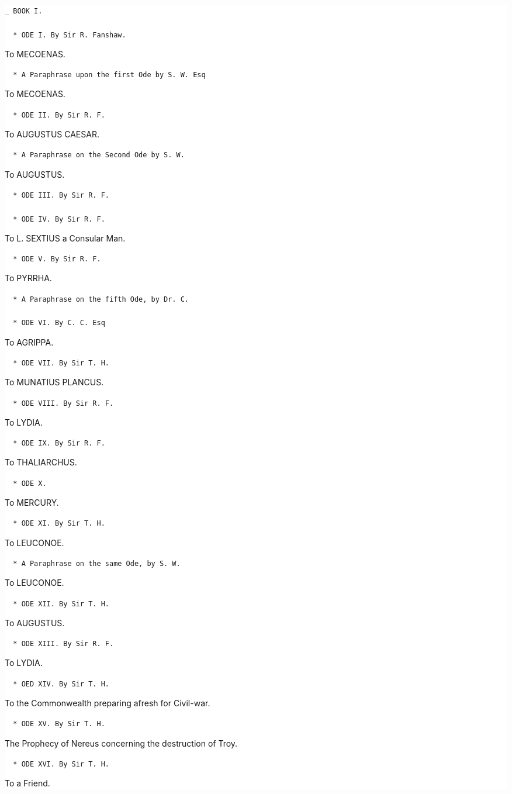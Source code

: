     _ BOOK I.

      * ODE I. By Sir R. Fanshaw.
To MECOENAS.

      * A Paraphrase upon the first Ode by S. W. Esq
To MECOENAS.

      * ODE II. By Sir R. F.
To AUGUSTUS CAESAR.

      * A Paraphrase on the Second Ode by S. W.
To AUGUSTUS.

      * ODE III. By Sir R. F.

      * ODE IV. By Sir R. F.
To L. SEXTIUS a Consular Man.

      * ODE V. By Sir R. F.
To PYRRHA.

      * A Paraphrase on the fifth Ode, by Dr. C.

      * ODE VI. By C. C. Esq
To AGRIPPA.

      * ODE VII. By Sir T. H.
To MUNATIUS PLANCUS.

      * ODE VIII. By Sir R. F.
To LYDIA.

      * ODE IX. By Sir R. F.
To THALIARCHUS.

      * ODE X.
To MERCURY.

      * ODE XI. By Sir T. H.
To LEUCONOE.

      * A Paraphrase on the same Ode, by S. W.
To LEUCONOE.

      * ODE XII. By Sir T. H.
To AUGUSTUS.

      * ODE XIII. By Sir R. F.
To LYDIA.

      * OED XIV. By Sir T. H.
To the Commonwealth preparing afresh for Civil-war.

      * ODE XV. By Sir T. H.
The Prophecy of Nereus concerning the destruction of
Troy.

      * ODE XVI. By Sir T. H.
To a Friend.
